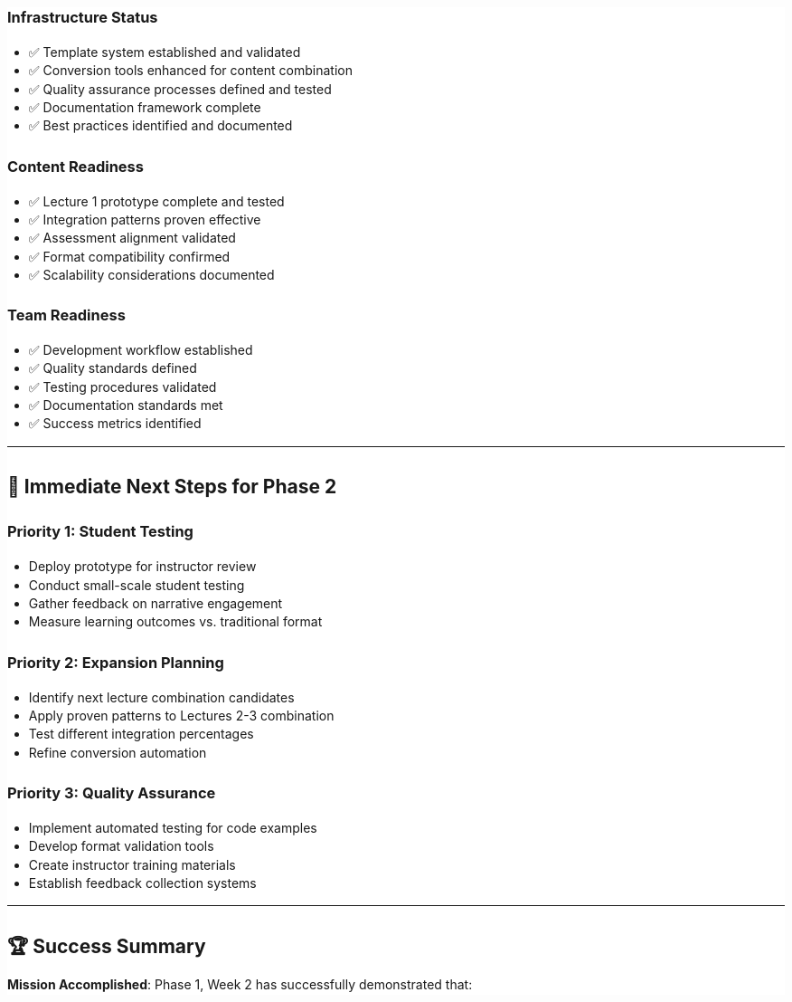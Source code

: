 ### Infrastructure Status
- ✅ Template system established and validated
- ✅ Conversion tools enhanced for content combination
- ✅ Quality assurance processes defined and tested
- ✅ Documentation framework complete
- ✅ Best practices identified and documented

### Content Readiness
- ✅ Lecture 1 prototype complete and tested
- ✅ Integration patterns proven effective
- ✅ Assessment alignment validated
- ✅ Format compatibility confirmed
- ✅ Scalability considerations documented

### Team Readiness
- ✅ Development workflow established
- ✅ Quality standards defined
- ✅ Testing procedures validated  
- ✅ Documentation standards met
- ✅ Success metrics identified

---

## 📌 Immediate Next Steps for Phase 2

### Priority 1: Student Testing
- Deploy prototype for instructor review
- Conduct small-scale student testing
- Gather feedback on narrative engagement
- Measure learning outcomes vs. traditional format

### Priority 2: Expansion Planning
- Identify next lecture combination candidates
- Apply proven patterns to Lectures 2-3 combination
- Test different integration percentages
- Refine conversion automation

### Priority 3: Quality Assurance
- Implement automated testing for code examples
- Develop format validation tools
- Create instructor training materials
- Establish feedback collection systems

---

## 🏆 Success Summary

**Mission Accomplished**: Phase 1, Week 2 has successfully demonstrated that:
